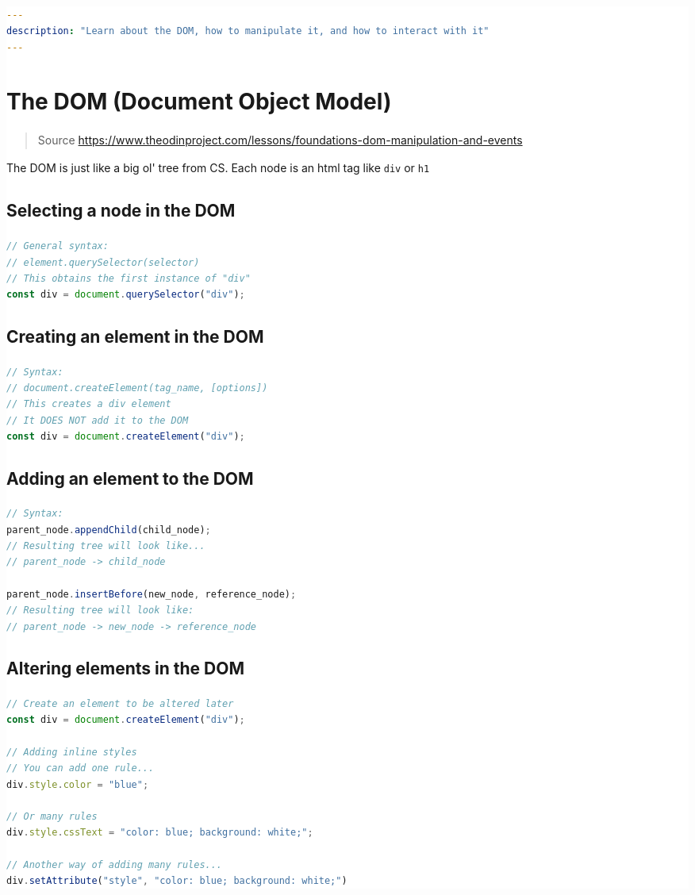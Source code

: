 ```yaml
---
description: "Learn about the DOM, how to manipulate it, and how to interact with it"
---
```


# The DOM (Document Object Model)

> Source https://www.theodinproject.com/lessons/foundations-dom-manipulation-and-events

The DOM is just like a big ol' tree from CS. Each node is an html tag like `div` or `h1`

## Selecting a node in the DOM
```js showLineNumbers
// General syntax:
// element.querySelector(selector)
// This obtains the first instance of "div"
const div = document.querySelector("div");
```

## Creating an element in the DOM
```js showLineNumbers
// Syntax:
// document.createElement(tag_name, [options])
// This creates a div element
// It DOES NOT add it to the DOM
const div = document.createElement("div");
```

## Adding an element to the DOM
```js showLineNumbers
// Syntax:
parent_node.appendChild(child_node);
// Resulting tree will look like...
// parent_node -> child_node

parent_node.insertBefore(new_node, reference_node);
// Resulting tree will look like:
// parent_node -> new_node -> reference_node
```

## Altering elements in the DOM
```js showLineNumbers
// Create an element to be altered later
const div = document.createElement("div");

// Adding inline styles
// You can add one rule...
div.style.color = "blue";

// Or many rules
div.style.cssText = "color: blue; background: white;";

// Another way of adding many rules...
div.setAttribute("style", "color: blue; background: white;")
```

